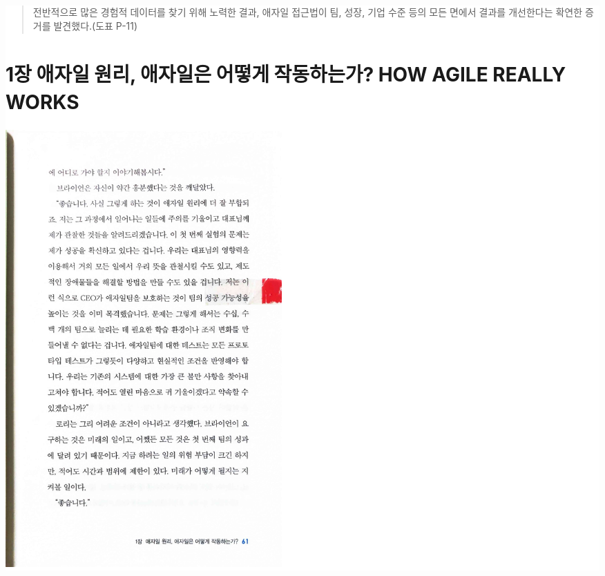 
> 전반적으로 많은 경험적 데이터를 찾기 위해 노력한 결과, 애자일 접근법이 팀, 성장, 기업 수준 등의 모든 면에서 결과를 개선한다는 확연한 증거를 발견했다.(도표 P-11)

# 1장 애자일 원리, 애자일은 어떻게 작동하는가? HOW AGILE REALLY WORKS
<img src="doing_agile_right/18.jpg" alt="" width="400"/>
